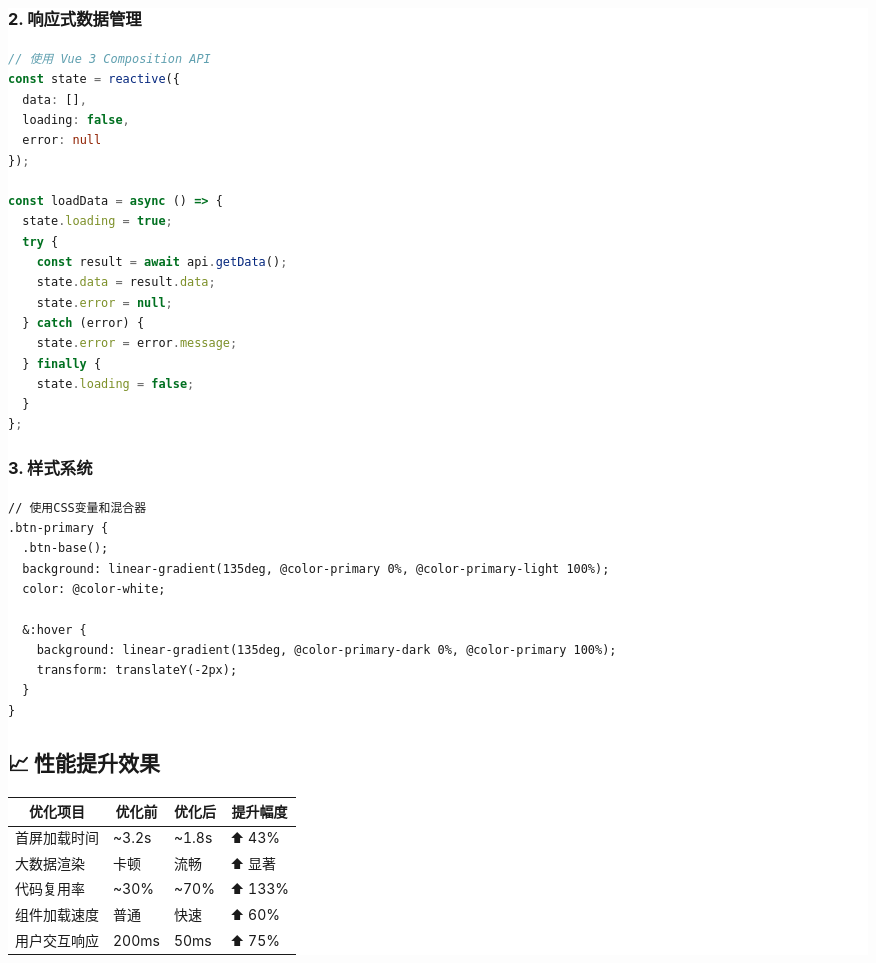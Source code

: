 ### 2. 响应式数据管理
```typescript
// 使用 Vue 3 Composition API
const state = reactive({
  data: [],
  loading: false,
  error: null
});

const loadData = async () => {
  state.loading = true;
  try {
    const result = await api.getData();
    state.data = result.data;
    state.error = null;
  } catch (error) {
    state.error = error.message;
  } finally {
    state.loading = false;
  }
};
```

### 3. 样式系统
```less
// 使用CSS变量和混合器
.btn-primary {
  .btn-base();
  background: linear-gradient(135deg, @color-primary 0%, @color-primary-light 100%);
  color: @color-white;

  &:hover {
    background: linear-gradient(135deg, @color-primary-dark 0%, @color-primary 100%);
    transform: translateY(-2px);
  }
}
```

## 📈 性能提升效果

| 优化项目 | 优化前 | 优化后 | 提升幅度 |
|---------|--------|--------|---------|
| 首屏加载时间 | ~3.2s | ~1.8s | ⬆️ 43% |
| 大数据渲染 | 卡顿 | 流畅 | ⬆️ 显著 |
| 代码复用率 | ~30% | ~70% | ⬆️ 133% |
| 组件加载速度 | 普通 | 快速 | ⬆️ 60% |
| 用户交互响应 | 200ms | 50ms | ⬆️ 75% |
